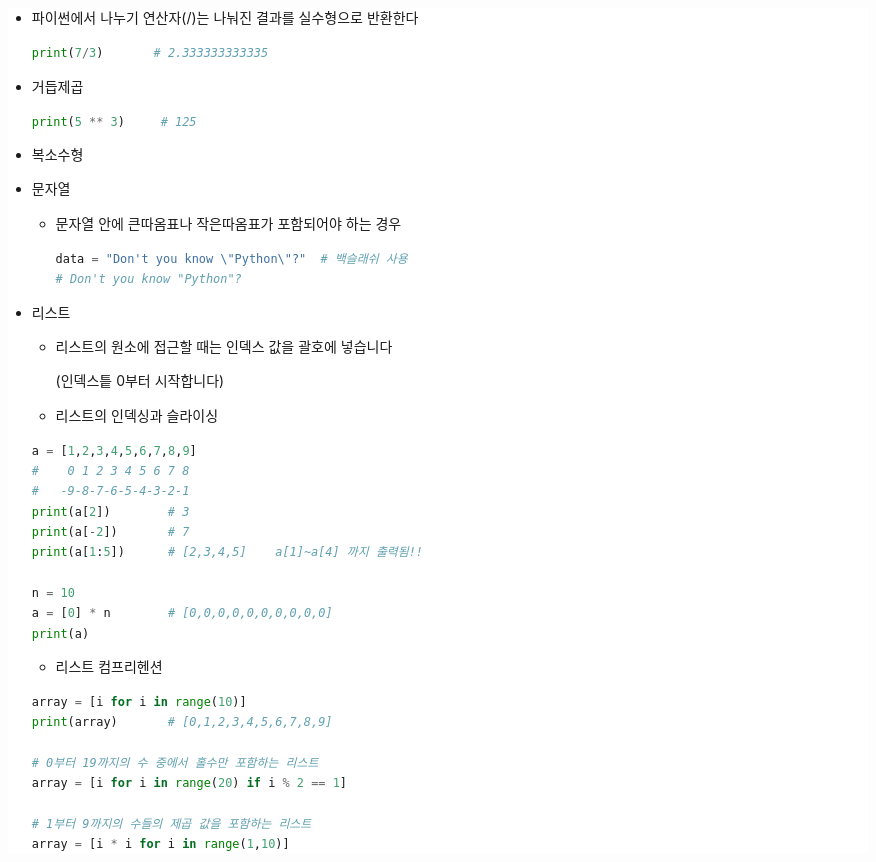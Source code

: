   - 파이썬에서 나누기 연산자(/)는 나눠진 결과를 실수형으로 반환한다

       ```python
       print(7/3)       # 2.333333333335
       ```

  -  거듭제곱

       ```python
       print(5 ** 3)     # 125
       ```

- 복소수형

- 문자열

  - 문자열 안에 큰따옴표나 작은따옴표가 포함되어야 하는 경우

    ```python
    data = "Don't you know \"Python\"?"  # 백슬래쉬 사용
    # Don't you know "Python"?
    ```

    

- 리스트

  - 리스트의 원소에 접근할 때는 인덱스 값을 괄호에 넣습니다

    (인덱스틑 0부터 시작합니다)

  - 리스트의 인덱싱과 슬라이싱

  ```python
  a = [1,2,3,4,5,6,7,8,9]
  #    0 1 2 3 4 5 6 7 8
  #   -9-8-7-6-5-4-3-2-1
  print(a[2])        # 3
  print(a[-2])       # 7
  print(a[1:5])      # [2,3,4,5]    a[1]~a[4] 까지 출력됨!!
  
  n = 10
  a = [0] * n        # [0,0,0,0,0,0,0,0,0,0]
  print(a)
  ```

  - 리스트 컴프리헨션
  ```python
  array = [i for i in range(10)]
  print(array)       # [0,1,2,3,4,5,6,7,8,9]    
  
  # 0부터 19까지의 수 중에서 홀수만 포함하는 리스트
  array = [i for i in range(20) if i % 2 == 1]
  
  # 1부터 9까지의 수들의 제곱 값을 포함하는 리스트
  array = [i * i for i in range(1,10)]
  ```
